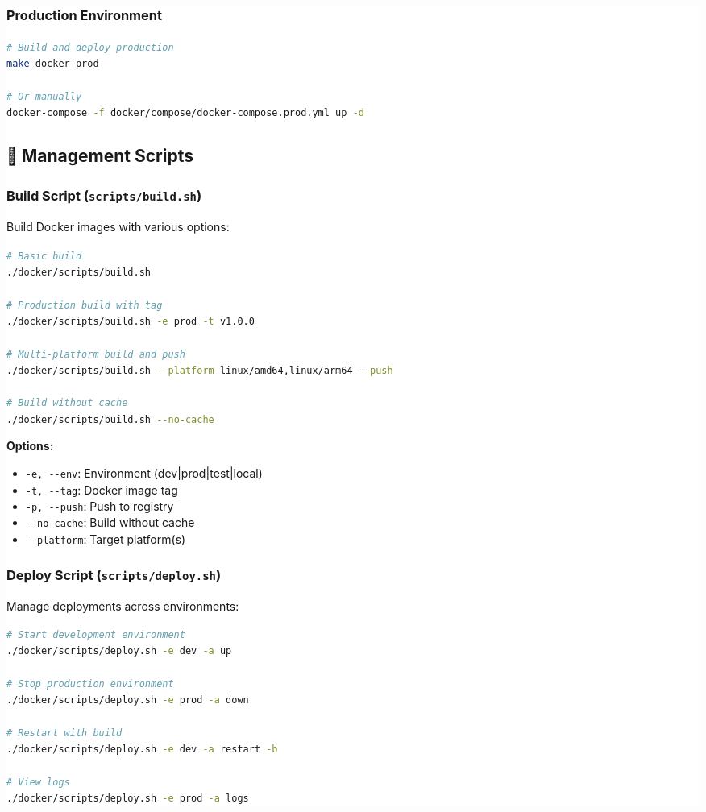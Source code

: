 ### Production Environment
```bash
# Build and deploy production
make docker-prod

# Or manually
docker-compose -f docker/compose/docker-compose.prod.yml up -d
```

## 🔧 Management Scripts

### Build Script (`scripts/build.sh`)
Build Docker images with various options:

```bash
# Basic build
./docker/scripts/build.sh

# Production build with tag
./docker/scripts/build.sh -e prod -t v1.0.0

# Multi-platform build and push
./docker/scripts/build.sh --platform linux/amd64,linux/arm64 --push

# Build without cache
./docker/scripts/build.sh --no-cache
```

**Options:**
- `-e, --env`: Environment (dev|prod|test|local)
- `-t, --tag`: Docker image tag
- `-p, --push`: Push to registry
- `--no-cache`: Build without cache
- `--platform`: Target platform(s)

### Deploy Script (`scripts/deploy.sh`)
Manage deployments across environments:

```bash
# Start development environment
./docker/scripts/deploy.sh -e dev -a up

# Stop production environment
./docker/scripts/deploy.sh -e prod -a down

# Restart with build
./docker/scripts/deploy.sh -e dev -a restart -b

# View logs
./docker/scripts/deploy.sh -e prod -a logs
```
